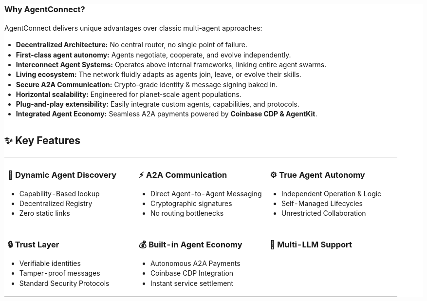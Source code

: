 ### Why AgentConnect?

AgentConnect delivers unique advantages over classic multi-agent approaches:

*   **Decentralized Architecture:** No central router, no single point of failure.
*   **First-class agent autonomy:** Agents negotiate, cooperate, and evolve independently.
*   **Interconnect Agent Systems:** Operates above internal frameworks, linking entire agent swarms.
*   **Living ecosystem:** The network fluidly adapts as agents join, leave, or evolve their skills.
*   **Secure A2A Communication:** Crypto-grade identity & message signing baked in.
*   **Horizontal scalability:** Engineered for planet-scale agent populations.
*   **Plug-and-play extensibility:** Easily integrate custom agents, capabilities, and protocols.
*   **Integrated Agent Economy:** Seamless A2A payments powered by **Coinbase CDP & AgentKit**.


## ✨ Key Features

<table>
  <tr>
    <td width="33%">
      <h3>🤖 Dynamic Agent Discovery</h3>
      <ul>
        <li>Capability-Based lookup</li>
        <li>Decentralized Registry</li>
        <li>Zero static links</li>
      </ul>
    </td>
    <td width="33%">
      <h3>⚡ A2A Communication</h3>
      <ul>
        <li>Direct Agent-to-Agent Messaging</li>
        <li>Cryptographic signatures</li>
        <li>No routing bottlenecks</li>
      </ul>
    </td>
    <td width="33%">
      <h3>⚙️ True Agent Autonomy</h3>
      <ul>
        <li>Independent Operation & Logic</li>
        <li>Self-Managed Lifecycles</li>
        <li>Unrestricted Collaboration</li>
      </ul>
    </td>
  </tr>
  <tr>
    <td>
      <h3>🔒 Trust Layer</h3>
      <ul>
        <li>Verifiable identities</li>
        <li>Tamper-proof messages</li>
        <li>Standard Security Protocols</li>
      </ul>
    </td>
    <td>
      <h3>💰 Built-in Agent Economy</h3>
      <ul>
        <li>Autonomous A2A Payments</li>
        <li>Coinbase CDP Integration</li>
        <li>Instant service settlement</li>
      </ul>
    </td>
    <td>
      <h3>🔌 Multi-LLM Support</h3>
      <ul>